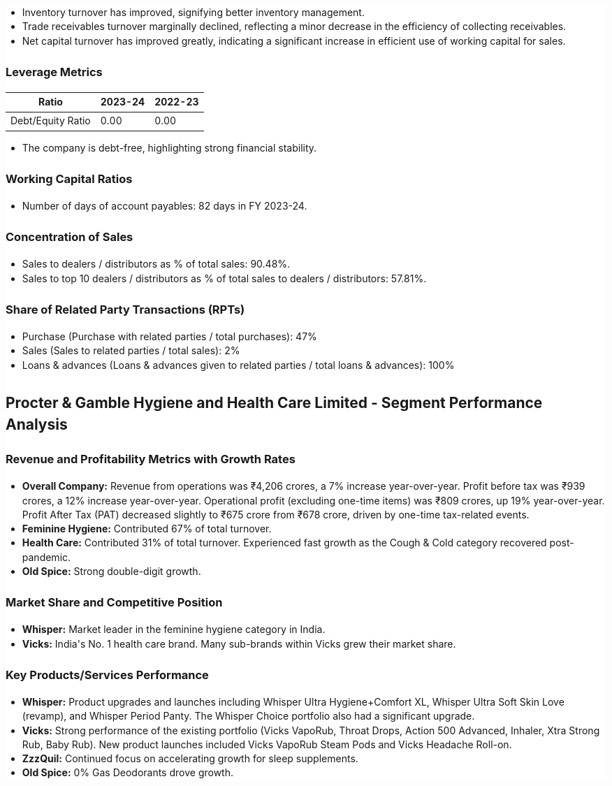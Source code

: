 *   Inventory turnover has improved, signifying better inventory management.
*   Trade receivables turnover marginally declined, reflecting a minor decrease in the efficiency of collecting receivables.
*   Net capital turnover has improved greatly, indicating a significant increase in efficient use of working capital for sales.

### Leverage Metrics

| Ratio                 | 2023-24 | 2022-23 |
| --------------------- | ------- | ------- |
| Debt/Equity Ratio     | 0.00    | 0.00    |

*   The company is debt-free, highlighting strong financial stability.

### Working Capital Ratios

*   Number of days of account payables: 82 days in FY 2023-24.

### Concentration of Sales

*   Sales to dealers / distributors as % of total sales: 90.48%.
*   Sales to top 10 dealers / distributors as % of total sales to dealers / distributors: 57.81%.

### Share of Related Party Transactions (RPTs)

*   Purchase (Purchase with related parties / total purchases): 47%
*   Sales (Sales to related parties / total sales): 2%
*   Loans & advances (Loans & advances given to related parties / total loans & advances): 100%

## Procter & Gamble Hygiene and Health Care Limited - Segment Performance Analysis

### Revenue and Profitability Metrics with Growth Rates
*   **Overall Company:** Revenue from operations was ₹4,206 crores, a 7% increase year-over-year. Profit before tax was ₹939 crores, a 12% increase year-over-year. Operational profit (excluding one-time items) was ₹809 crores, up 19% year-over-year. Profit After Tax (PAT) decreased slightly to ₹675 crore from ₹678 crore, driven by one-time tax-related events.
*   **Feminine Hygiene:** Contributed 67% of total turnover.
*   **Health Care:** Contributed 31% of total turnover. Experienced fast growth as the Cough & Cold category recovered post-pandemic.
*   **Old Spice:** Strong double-digit growth.

### Market Share and Competitive Position
*   **Whisper:** Market leader in the feminine hygiene category in India.
*   **Vicks:** India's No. 1 health care brand. Many sub-brands within Vicks grew their market share.

### Key Products/Services Performance
*   **Whisper:** Product upgrades and launches including Whisper Ultra Hygiene+Comfort XL, Whisper Ultra Soft Skin Love (revamp), and Whisper Period Panty. The Whisper Choice portfolio also had a significant upgrade.
*   **Vicks:** Strong performance of the existing portfolio (Vicks VapoRub, Throat Drops, Action 500 Advanced, Inhaler, Xtra Strong Rub, Baby Rub). New product launches included Vicks VapoRub Steam Pods and Vicks Headache Roll-on.
*   **ZzzQuil:** Continued focus on accelerating growth for sleep supplements.
*   **Old Spice:** 0% Gas Deodorants drove growth.
